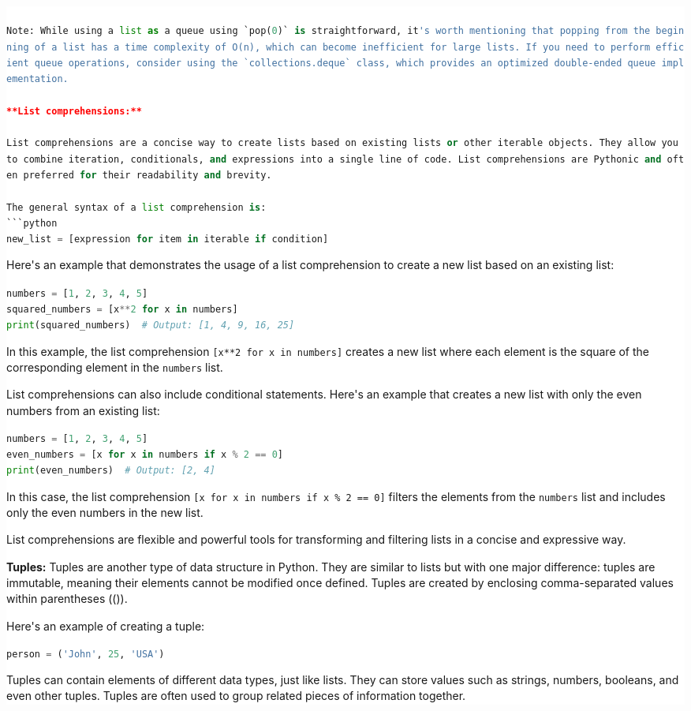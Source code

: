 ```python

Note: While using a list as a queue using `pop(0)` is straightforward, it's worth mentioning that popping from the beginning of a list has a time complexity of O(n), which can become inefficient for large lists. If you need to perform efficient queue operations, consider using the `collections.deque` class, which provides an optimized double-ended queue implementation.

**List comprehensions:**

List comprehensions are a concise way to create lists based on existing lists or other iterable objects. They allow you to combine iteration, conditionals, and expressions into a single line of code. List comprehensions are Pythonic and often preferred for their readability and brevity.

The general syntax of a list comprehension is:
```python
new_list = [expression for item in iterable if condition]
```

Here's an example that demonstrates the usage of a list comprehension to create a new list based on an existing list:
```python
numbers = [1, 2, 3, 4, 5]
squared_numbers = [x**2 for x in numbers]
print(squared_numbers)  # Output: [1, 4, 9, 16, 25]
```

In this example, the list comprehension `[x**2 for x in numbers]` creates a new list where each element is the square of the corresponding element in the `numbers` list.

List comprehensions can also include conditional statements. Here's an example that creates a new list with only the even numbers from an existing list:
```python
numbers = [1, 2, 3, 4, 5]
even_numbers = [x for x in numbers if x % 2 == 0]
print(even_numbers)  # Output: [2, 4]
```

In this case, the list comprehension `[x for x in numbers if x % 2 == 0]` filters the elements from the `numbers` list and includes only the even numbers in the new list.

List comprehensions are flexible and powerful tools for transforming and filtering lists in a concise and expressive way.

**Tuples:**
Tuples are another type of data structure in Python. They are similar to lists but with one major difference: tuples are immutable, meaning their elements cannot be modified once defined. Tuples are created by enclosing comma-separated values within parentheses (()).

Here's an example of creating a tuple:
```python
person = ('John', 25, 'USA')
```

Tuples can contain elements of different data types, just like lists. They can store values such as strings, numbers, booleans, and even other tuples. Tuples are often used to group related pieces of information together.

